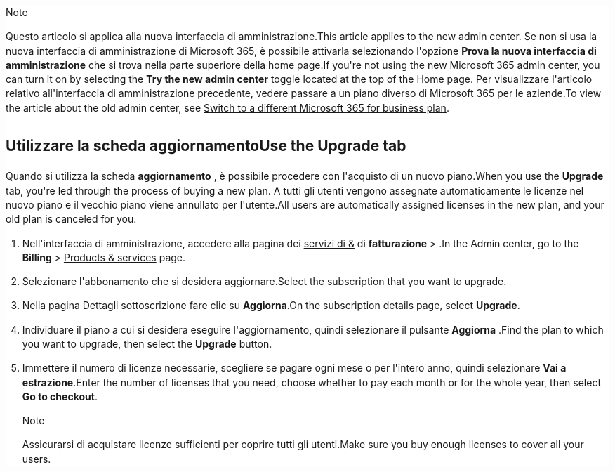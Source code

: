 > [!NOTE]
> <span data-ttu-id="cfcd1-108">Questo articolo si applica alla nuova interfaccia di amministrazione.</span><span class="sxs-lookup"><span data-stu-id="cfcd1-108">This article applies to the new admin center.</span></span> <span data-ttu-id="cfcd1-109">Se non si usa la nuova interfaccia di amministrazione di Microsoft 365, è possibile attivarla selezionando l'opzione **Prova la nuova interfaccia di amministrazione** che si trova nella parte superiore della home page.</span><span class="sxs-lookup"><span data-stu-id="cfcd1-109">If you're not using the new Microsoft 365 admin center, you can turn it on by selecting the **Try the new admin center** toggle located at the top of the Home page.</span></span> <span data-ttu-id="cfcd1-110">Per visualizzare l'articolo relativo all'interfaccia di amministrazione precedente, vedere [passare a un piano diverso di Microsoft 365 per le aziende](switch-to-a-different-plan.md).</span><span class="sxs-lookup"><span data-stu-id="cfcd1-110">To view the article about the old admin center, see [Switch to a different Microsoft 365 for business plan](switch-to-a-different-plan.md).</span></span>

## <a name="use-the-upgrade-tab"></a><span data-ttu-id="cfcd1-111">Utilizzare la scheda aggiornamento</span><span class="sxs-lookup"><span data-stu-id="cfcd1-111">Use the Upgrade tab</span></span>

<span data-ttu-id="cfcd1-112">Quando si utilizza la scheda **aggiornamento** , è possibile procedere con l'acquisto di un nuovo piano.</span><span class="sxs-lookup"><span data-stu-id="cfcd1-112">When you use the **Upgrade** tab, you're led through the process of buying a new plan.</span></span> <span data-ttu-id="cfcd1-113">A tutti gli utenti vengono assegnate automaticamente le licenze nel nuovo piano e il vecchio piano viene annullato per l'utente.</span><span class="sxs-lookup"><span data-stu-id="cfcd1-113">All users are automatically assigned licenses in the new plan, and your old plan is canceled for you.</span></span>

1. <span data-ttu-id="cfcd1-114">Nell'interfaccia di amministrazione, accedere alla pagina dei <a href="https://go.microsoft.com/fwlink/p/?linkid=842054" target="_blank">servizi di &</a> di **fatturazione** \> .</span><span class="sxs-lookup"><span data-stu-id="cfcd1-114">In the Admin center, go to the **Billing** \> <a href="https://go.microsoft.com/fwlink/p/?linkid=842054" target="_blank">Products & services</a> page.</span></span>

2. <span data-ttu-id="cfcd1-115">Selezionare l'abbonamento che si desidera aggiornare.</span><span class="sxs-lookup"><span data-stu-id="cfcd1-115">Select the subscription that you want to upgrade.</span></span>

3. <span data-ttu-id="cfcd1-116">Nella pagina Dettagli sottoscrizione fare clic su **Aggiorna**.</span><span class="sxs-lookup"><span data-stu-id="cfcd1-116">On the subscription details page, select **Upgrade**.</span></span>

4. <span data-ttu-id="cfcd1-117">Individuare il piano a cui si desidera eseguire l'aggiornamento, quindi selezionare il pulsante **Aggiorna** .</span><span class="sxs-lookup"><span data-stu-id="cfcd1-117">Find the plan to which you want to upgrade, then select the **Upgrade** button.</span></span>

5. <span data-ttu-id="cfcd1-118">Immettere il numero di licenze necessarie, scegliere se pagare ogni mese o per l'intero anno, quindi selezionare **Vai a estrazione**.</span><span class="sxs-lookup"><span data-stu-id="cfcd1-118">Enter the number of licenses that you need, choose whether to pay each month or for the whole year, then select **Go to checkout**.</span></span>

    > [!NOTE]
    > <span data-ttu-id="cfcd1-119">Assicurarsi di acquistare licenze sufficienti per coprire tutti gli utenti.</span><span class="sxs-lookup"><span data-stu-id="cfcd1-119">Make sure you buy enough licenses to cover all your users.</span></span>
